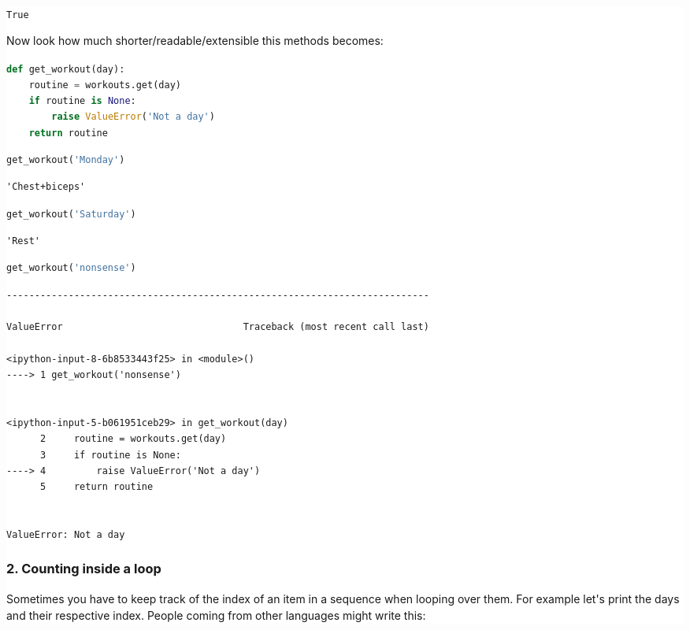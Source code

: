 
    True



Now look how much shorter/readable/extensible this methods becomes:


```python
def get_workout(day):
    routine = workouts.get(day)
    if routine is None:
        raise ValueError('Not a day')
    return routine
```


```python
get_workout('Monday')
```




    'Chest+biceps'




```python
get_workout('Saturday')
```




    'Rest'




```python
get_workout('nonsense')
```


    ---------------------------------------------------------------------------

    ValueError                                Traceback (most recent call last)

    <ipython-input-8-6b8533443f25> in <module>()
    ----> 1 get_workout('nonsense')
    

    <ipython-input-5-b061951ceb29> in get_workout(day)
          2     routine = workouts.get(day)
          3     if routine is None:
    ----> 4         raise ValueError('Not a day')
          5     return routine


    ValueError: Not a day


### 2. Counting inside a loop

Sometimes you have to keep track of the index of an item in a sequence when looping over them. For example let's print the days and their respective index. People coming from other languages might write this:
